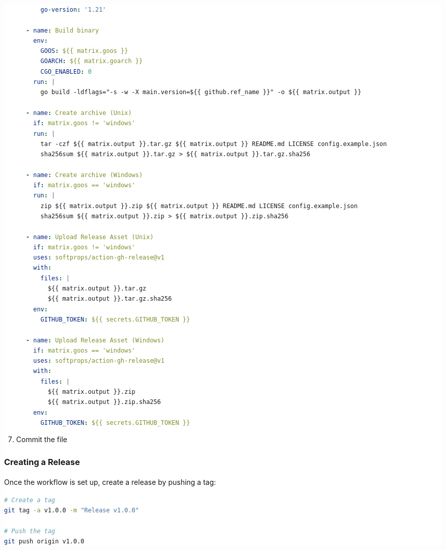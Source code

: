 ```yaml
          go-version: '1.21'

      - name: Build binary
        env:
          GOOS: ${{ matrix.goos }}
          GOARCH: ${{ matrix.goarch }}
          CGO_ENABLED: 0
        run: |
          go build -ldflags="-s -w -X main.version=${{ github.ref_name }}" -o ${{ matrix.output }}

      - name: Create archive (Unix)
        if: matrix.goos != 'windows'
        run: |
          tar -czf ${{ matrix.output }}.tar.gz ${{ matrix.output }} README.md LICENSE config.example.json
          sha256sum ${{ matrix.output }}.tar.gz > ${{ matrix.output }}.tar.gz.sha256

      - name: Create archive (Windows)
        if: matrix.goos == 'windows'
        run: |
          zip ${{ matrix.output }}.zip ${{ matrix.output }} README.md LICENSE config.example.json
          sha256sum ${{ matrix.output }}.zip > ${{ matrix.output }}.zip.sha256

      - name: Upload Release Asset (Unix)
        if: matrix.goos != 'windows'
        uses: softprops/action-gh-release@v1
        with:
          files: |
            ${{ matrix.output }}.tar.gz
            ${{ matrix.output }}.tar.gz.sha256
        env:
          GITHUB_TOKEN: ${{ secrets.GITHUB_TOKEN }}

      - name: Upload Release Asset (Windows)
        if: matrix.goos == 'windows'
        uses: softprops/action-gh-release@v1
        with:
          files: |
            ${{ matrix.output }}.zip
            ${{ matrix.output }}.zip.sha256
        env:
          GITHUB_TOKEN: ${{ secrets.GITHUB_TOKEN }}
```

7. Commit the file

### Creating a Release

Once the workflow is set up, create a release by pushing a tag:

```bash
# Create a tag
git tag -a v1.0.0 -m "Release v1.0.0"

# Push the tag
git push origin v1.0.0
```
